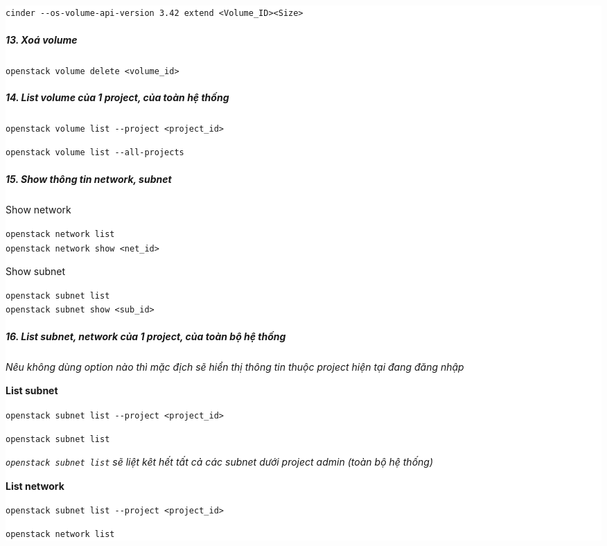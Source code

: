 ```
cinder --os-volume-api-version 3.42 extend <Volume_ID><Size>
```

##### **13. Xoá volume**

```
openstack volume delete <volume_id>
```

##### **14. List volume của 1 project, của toàn hệ thống**

```
openstack volume list --project <project_id>
```

```
openstack volume list --all-projects
```

##### **15. Show thông tin network, subnet**

Show network 

```
openstack network list 
openstack network show <net_id>
```

Show subnet

```
openstack subnet list 
openstack subnet show <sub_id>
```

##### **16. List subnet, network của 1 project, của toàn bộ hệ thống**

*Nêu không dùng option nào thì mặc địch sẽ hiển thị thông tin thuộc project hiện tại đang đăng nhập*

**List subnet** 

```
openstack subnet list --project <project_id>
```

```
openstack subnet list 
```

*`openstack subnet list` sẽ liệt kêt hết tất cả các subnet dưới project admin (toàn bộ hệ thống)*

**List network** 

```
openstack subnet list --project <project_id>
```

```
openstack network list 
```
